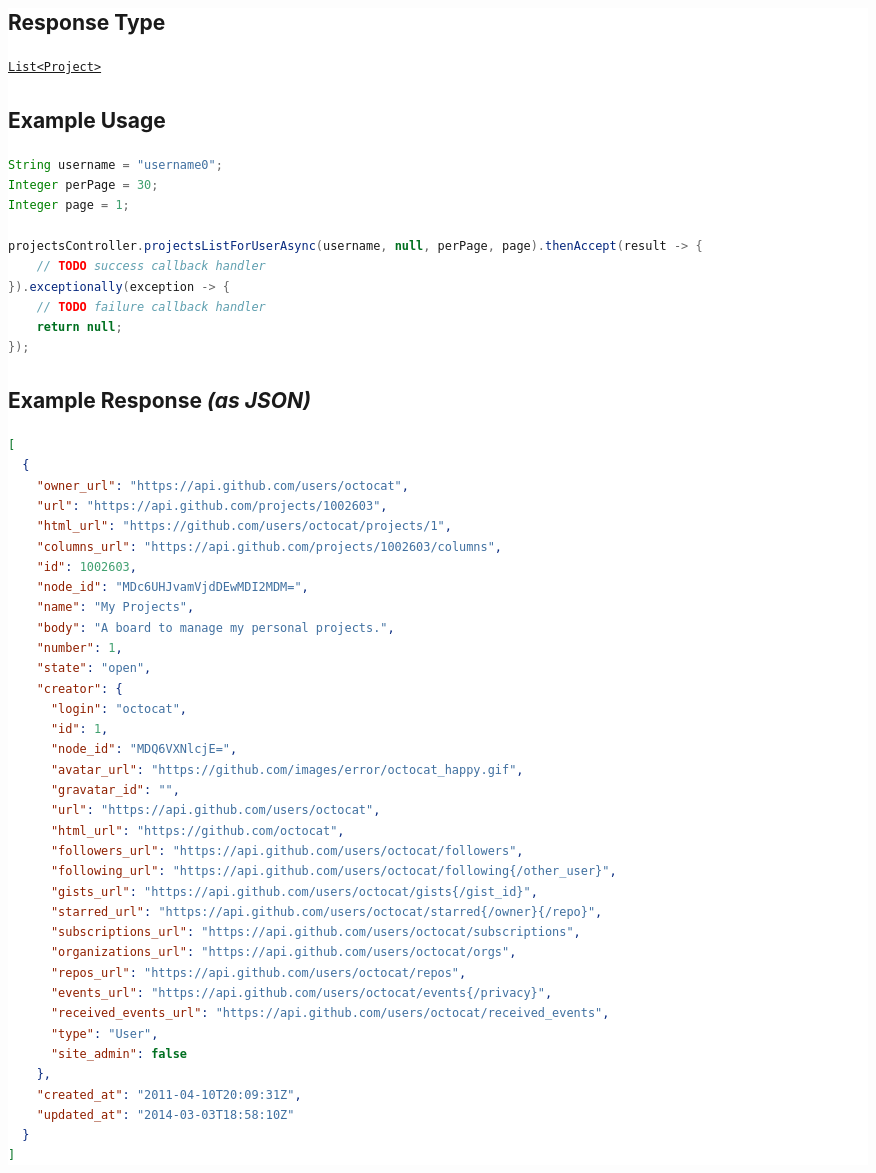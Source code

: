 ## Response Type

[`List<Project>`](../../doc/models/project.md)

## Example Usage

```java
String username = "username0";
Integer perPage = 30;
Integer page = 1;

projectsController.projectsListForUserAsync(username, null, perPage, page).thenAccept(result -> {
    // TODO success callback handler
}).exceptionally(exception -> {
    // TODO failure callback handler
    return null;
});
```

## Example Response *(as JSON)*

```json
[
  {
    "owner_url": "https://api.github.com/users/octocat",
    "url": "https://api.github.com/projects/1002603",
    "html_url": "https://github.com/users/octocat/projects/1",
    "columns_url": "https://api.github.com/projects/1002603/columns",
    "id": 1002603,
    "node_id": "MDc6UHJvamVjdDEwMDI2MDM=",
    "name": "My Projects",
    "body": "A board to manage my personal projects.",
    "number": 1,
    "state": "open",
    "creator": {
      "login": "octocat",
      "id": 1,
      "node_id": "MDQ6VXNlcjE=",
      "avatar_url": "https://github.com/images/error/octocat_happy.gif",
      "gravatar_id": "",
      "url": "https://api.github.com/users/octocat",
      "html_url": "https://github.com/octocat",
      "followers_url": "https://api.github.com/users/octocat/followers",
      "following_url": "https://api.github.com/users/octocat/following{/other_user}",
      "gists_url": "https://api.github.com/users/octocat/gists{/gist_id}",
      "starred_url": "https://api.github.com/users/octocat/starred{/owner}{/repo}",
      "subscriptions_url": "https://api.github.com/users/octocat/subscriptions",
      "organizations_url": "https://api.github.com/users/octocat/orgs",
      "repos_url": "https://api.github.com/users/octocat/repos",
      "events_url": "https://api.github.com/users/octocat/events{/privacy}",
      "received_events_url": "https://api.github.com/users/octocat/received_events",
      "type": "User",
      "site_admin": false
    },
    "created_at": "2011-04-10T20:09:31Z",
    "updated_at": "2014-03-03T18:58:10Z"
  }
]
```

